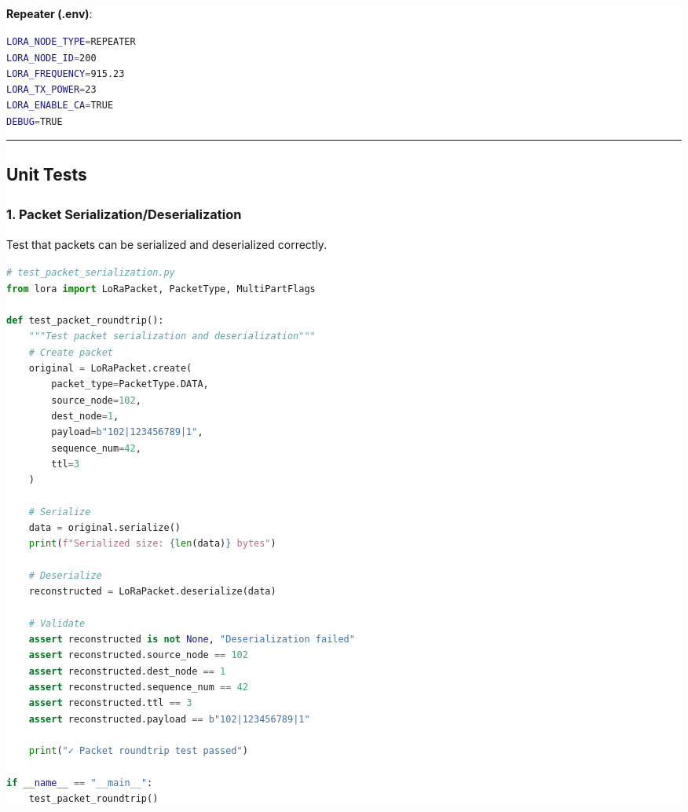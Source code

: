 **Repeater (.env)**:
```bash
LORA_NODE_TYPE=REPEATER
LORA_NODE_ID=200
LORA_FREQUENCY=915.23
LORA_TX_POWER=23
LORA_ENABLE_CA=TRUE
DEBUG=TRUE
```

---

## Unit Tests

### 1. Packet Serialization/Deserialization

Test that packets can be serialized and deserialized correctly.

```python
# test_packet_serialization.py
from lora import LoRaPacket, PacketType, MultiPartFlags

def test_packet_roundtrip():
    """Test packet serialization and deserialization"""
    # Create packet
    original = LoRaPacket.create(
        packet_type=PacketType.DATA,
        source_node=102,
        dest_node=1,
        payload=b"102|123456789|1",
        sequence_num=42,
        ttl=3
    )

    # Serialize
    data = original.serialize()
    print(f"Serialized size: {len(data)} bytes")

    # Deserialize
    reconstructed = LoRaPacket.deserialize(data)

    # Validate
    assert reconstructed is not None, "Deserialization failed"
    assert reconstructed.source_node == 102
    assert reconstructed.dest_node == 1
    assert reconstructed.sequence_num == 42
    assert reconstructed.ttl == 3
    assert reconstructed.payload == b"102|123456789|1"

    print("✓ Packet roundtrip test passed")

if __name__ == "__main__":
    test_packet_roundtrip()
```
